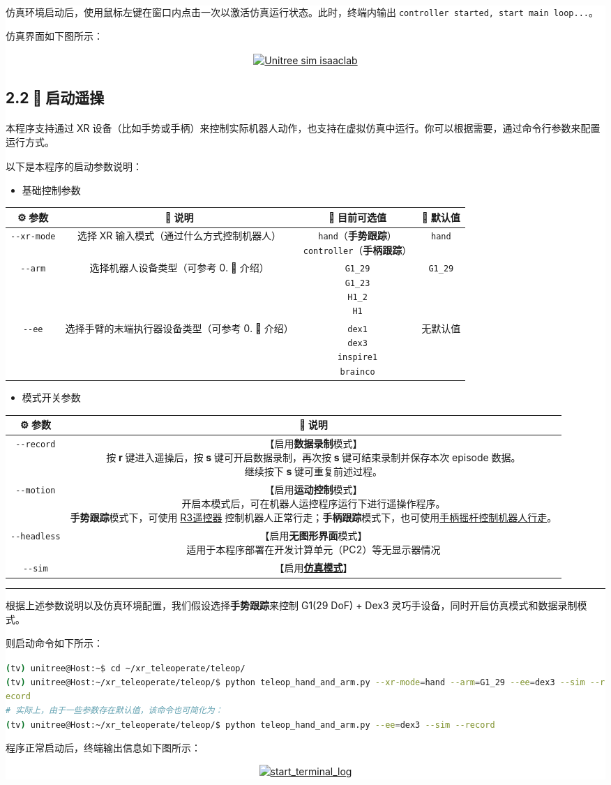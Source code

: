 仿真环境启动后，使用鼠标左键在窗口内点击一次以激活仿真运行状态。此时，终端内输出 `controller started, start main loop...`。

仿真界面如下图所示：

<p align="center">
  <a href="https://oss-global-cdn.unitree.com/static/bea51ef618d748368bf59c60f4969a65_1749x1090.png">
    <img src="https://oss-global-cdn.unitree.com/static/bea51ef618d748368bf59c60f4969a65_1749x1090.png" alt="Unitree sim isaaclab" style="width: 75%;">
  </a>
</p>



## 2.2 🚀 启动遥操

本程序支持通过 XR 设备（比如手势或手柄）来控制实际机器人动作，也支持在虚拟仿真中运行。你可以根据需要，通过命令行参数来配置运行方式。

以下是本程序的启动参数说明：

- 基础控制参数

|   ⚙️ 参数    |                      📜 说明                      |                       🔘 目前可选值                       | 📌 默认值 |
| :---------: | :----------------------------------------------: | :------------------------------------------------------: | :------: |
| `--xr-mode` |    选择 XR 输入模式（通过什么方式控制机器人）    | `hand`（**手势跟踪**）<br />`controller`（**手柄跟踪**） |  `hand`  |
|   `--arm`   |      选择机器人设备类型（可参考 0. 📖 介绍）      |        `G1_29`<br />`G1_23`<br />`H1_2`<br />`H1`        | `G1_29`  |
|   `--ee`    | 选择手臂的末端执行器设备类型（可参考 0. 📖 介绍） |    `dex1`<br />`dex3`<br />`inspire1`<br />`brainco`     | 无默认值 |

- 模式开关参数

|    ⚙️ 参数    |                            📜 说明                            |
| :----------: | :----------------------------------------------------------: |
|  `--record`  | 【启用**数据录制**模式】<br />按 **r** 键进入遥操后，按 **s** 键可开启数据录制，再次按 **s** 键可结束录制并保存本次 episode 数据。<br />继续按下 **s** 键可重复前述过程。 |
|  `--motion`  | 【启用**运动控制**模式】<br />开启本模式后，可在机器人运控程序运行下进行遥操作程序。<br />**手势跟踪**模式下，可使用 [R3遥控器](https://www.unitree.com/cn/R3) 控制机器人正常行走；**手柄跟踪**模式下，也可使用[手柄摇杆控制机器人行走](https://github.com/unitreerobotics/xr_teleoperate/blob/375cdc27605de377c698e2b89cad0e5885724ca6/teleop/teleop_hand_and_arm.py#L247-L257)。 |
| `--headless` | 【启用**无图形界面**模式】<br />适用于本程序部署在开发计算单元（PC2）等无显示器情况 |
|   `--sim`    | 【启用[**仿真模式**](https://github.com/unitreerobotics/unitree_sim_isaaclab)】 |

------

根据上述参数说明以及仿真环境配置，我们假设选择**手势跟踪**来控制 G1(29 DoF) + Dex3 灵巧手设备，同时开启仿真模式和数据录制模式。

则启动命令如下所示：

```bash
(tv) unitree@Host:~$ cd ~/xr_teleoperate/teleop/
(tv) unitree@Host:~/xr_teleoperate/teleop/$ python teleop_hand_and_arm.py --xr-mode=hand --arm=G1_29 --ee=dex3 --sim --record
# 实际上，由于一些参数存在默认值，该命令也可简化为：
(tv) unitree@Host:~/xr_teleoperate/teleop/$ python teleop_hand_and_arm.py --ee=dex3 --sim --record
```

程序正常启动后，终端输出信息如下图所示：

<p align="center">
  <a href="https://oss-global-cdn.unitree.com/static/735464d237214f6c9edf8c7db9847a0a_1874x1275.png">
    <img src="https://oss-global-cdn.unitree.com/static/735464d237214f6c9edf8c7db9847a0a_1874x1275.png" alt="start_terminal_log" style="width: 75%;">
  </a>
</p>
